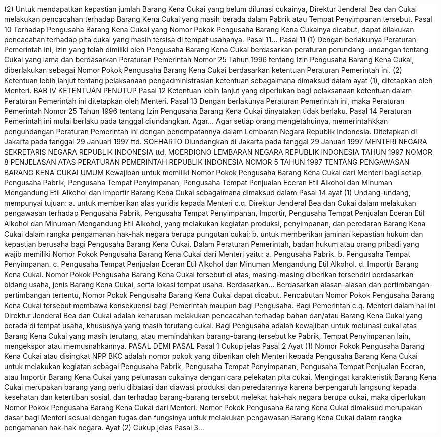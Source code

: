 (2) Untuk mendapatkan kepastian jumlah Barang Kena Cukai yang belum dilunasi cukainya, Direktur Jenderal Bea dan Cukai melakukan pencacahan terhadap Barang Kena Cukai yang masih berada dalam Pabrik atau Tempat Penyimpanan tersebut.
Pasal 10
Terhadap Pengusaha Barang Kena Cukai yang Nomor Pokok Pengusaha Barang Kena Cukainya dicabut, dapat dilakukan pencacahan terhadap pita cukai yang masih tersisa di tempat usahanya. Pasal 11…
Pasal 11
(1) Dengan berlakunya Peraturan Pemerintah ini, izin yang telah dimiliki oleh Pengusaha Barang Kena Cukai berdasarkan peraturan perundang-undangan tentang Cukai yang lama dan berdasarkan Peraturan Pemerintah Nomor 25 Tahun 1996 tentang Izin Pengusaha Barang Kena Cukai, diberlakukan sebagai Nomor Pokok Pengusaha Barang Kena Cukai berdasarkan ketentuan Peraturan Pemerintah ini.
(2) Ketentuan lebih lanjut tentang pelaksanaan pengadministrasian ketentuan sebagaimana dimaksud dalam ayat (1), ditetapkan oleh Menteri.
BAB IV KETENTUAN PENUTUP
Pasal 12
Ketentuan lebih lanjut yang diperlukan bagi pelaksanaan ketentuan dalam Peraturan Pemerintah ini ditetapkan oleh Menteri.
Pasal 13
Dengan berlakunya Peraturan Pemerintah ini, maka Peraturan Pemerintah Nomor 25 Tahun 1996 tentang Izin Pengusaha Barang Kena Cukai dinyatakan tidak berlaku.
Pasal 14
Peraturan Pemerintah ini mulai berlaku pada tanggal diundangkan. Agar…
Agar setiap orang mengetahuinya, memerintahkkan pengundangan Peraturan Pemerintah ini dengan penempatannya dalam Lembaran Negara Republik Indonesia. Ditetapkan di Jakarta pada tanggal 29 Januari 1997 ttd. SOEHARTO Diundangkan di Jakarta pada tanggal 29 Januari 1997 MENTERI NEGARA SEKRETARIS NEGARA REPUBLIK INDONESIA ttd. MOERDIONO LEMBARAN NEGARA REPUBLIK INDONESIA TAHUN 1997 NOMOR 8 PENJELASAN ATAS PERATURAN PEMERINTAH REPUBLIK INDONESIA NOMOR 5 TAHUN 1997 TENTANG PENGAWASAN BARANG KENA CUKAI UMUM Kewajiban untuk memiliki Nomor Pokok Pengusaha Barang Kena Cukai dari Menteri bagi setiap Pengusaha Pabrik, Pengusaha Tempat Penyimpanan, Pengusaha Tempat Penjualan Eceran Etil Alkohol dan Minuman Mengandung Etil Alkohol dan Importir Barang Kena Cukai sebagaimana dimaksud dalam Pasal 14 ayat (1) Undang-undang, mempunyai tujuan:
a. untuk memberikan alas yuridis kepada Menteri c.q. Direktur Jenderal Bea dan Cukai dalam melakukan pengawasan terhadap Pengusaha Pabrik, Pengusaha Tempat Penyimpanan, Importir, Pengusaha Tempat Penjualan Eceran Etil Alkohol dan Minuman Mengandung Etil Alkohol, yang melakukan kegiatan produksi, penyimpanan, dan peredaran Barang Kena Cukai dalam rangka pengamanan hak-hak negara berupa pungutan cukai;
b. untuk memberikan jaminan kepastian hukum dan kepastian berusaha bagi Pengusaha Barang Kena Cukai. Dalam Peraturan Pemerintah, badan hukum atau orang pribadi yang wajib memiliki Nomor Pokok Pengusaha Barang Kena Cukai dari Menteri yaitu:
a. Pengusaha Pabrik.
b. Pengusaha Tempat Penyimpanan.
c. Pengusaha Tempat Penjualan Eceran Etil Alkohol dan Minuman Mengandung Etil Alkohol.
d. Importir Barang Kena Cukai. Nomor Pokok Pengusaha Barang Kena Cukai tersebut di atas, masing-masing diberikan tersendiri berdasarkan bidang usaha, jenis Barang Kena Cukai, serta lokasi tempat usaha. Berdasarkan… Berdasarkan alasan-alasan dan pertimbangan-pertimbangan tertentu, Nomor Pokok Pengusaha Barang Kena Cukai dapat dicabut. Pencabutan Nomor Pokok Pengusaha Barang Kena Cukai tersebut membawa konsekuensi bagi Pemerintah maupun bagi Pengusaha. Bagi Pemerintah c.q. Menteri dalam hal ini Direktur Jenderal Bea dan Cukai adalah keharusan melakukan pencacahan terhadap bahan dan/atau Barang Kena Cukai yang berada di tempat usaha, khususnya yang masih terutang cukai. Bagi Pengusaha adalah kewajiban untuk melunasi cukai atas Barang Kena Cukai yang masih terutang, atau memindahkan barang-barang tersebut ke Pabrik, Tempat Penyimpanan lain, mengekspor atau memusnahkannya. PASAL DEMI PASAL
Pasal 1
Cukup jelas
Pasal 2
Ayat (1) Nomor Pokok Pengusaha Barang Kena Cukai atau disingkat NPP BKC adalah nomor pokok yang diberikan oleh Menteri kepada Pengusaha Barang Kena Cukai untuk melakukan kegiatan sebagai Pengusaha Pabrik, Pengusaha Tempat Penyimpanan, Pengusaha Tempat Penjualan Eceran, atau Importir Barang Kena Cukai yang pelunasan cukainya dengan cara pelekatan pita cukai. Mengingat karakteristik Barang Kena Cukai merupakan barang yang perlu dibatasi dan diawasi produksi dan peredarannya karena berpengaruh langsung kepada kesehatan dan ketertiban sosial, dan terhadap barang-barang tersebut melekat hak-hak negara berupa cukai, maka diperlukan Nomor Pokok Pengusaha Barang Kena Cukai dari Menteri. Nomor Pokok Pengusaha Barang Kena Cukai dimaksud merupakan dasar bagi Menteri sesuai dengan tugas dan fungsinya untuk melakukan pengawasan Barang Kena Cukai dalam rangka pengamanan hak-hak negara. Ayat (2) Cukup jelas Pasal 3…